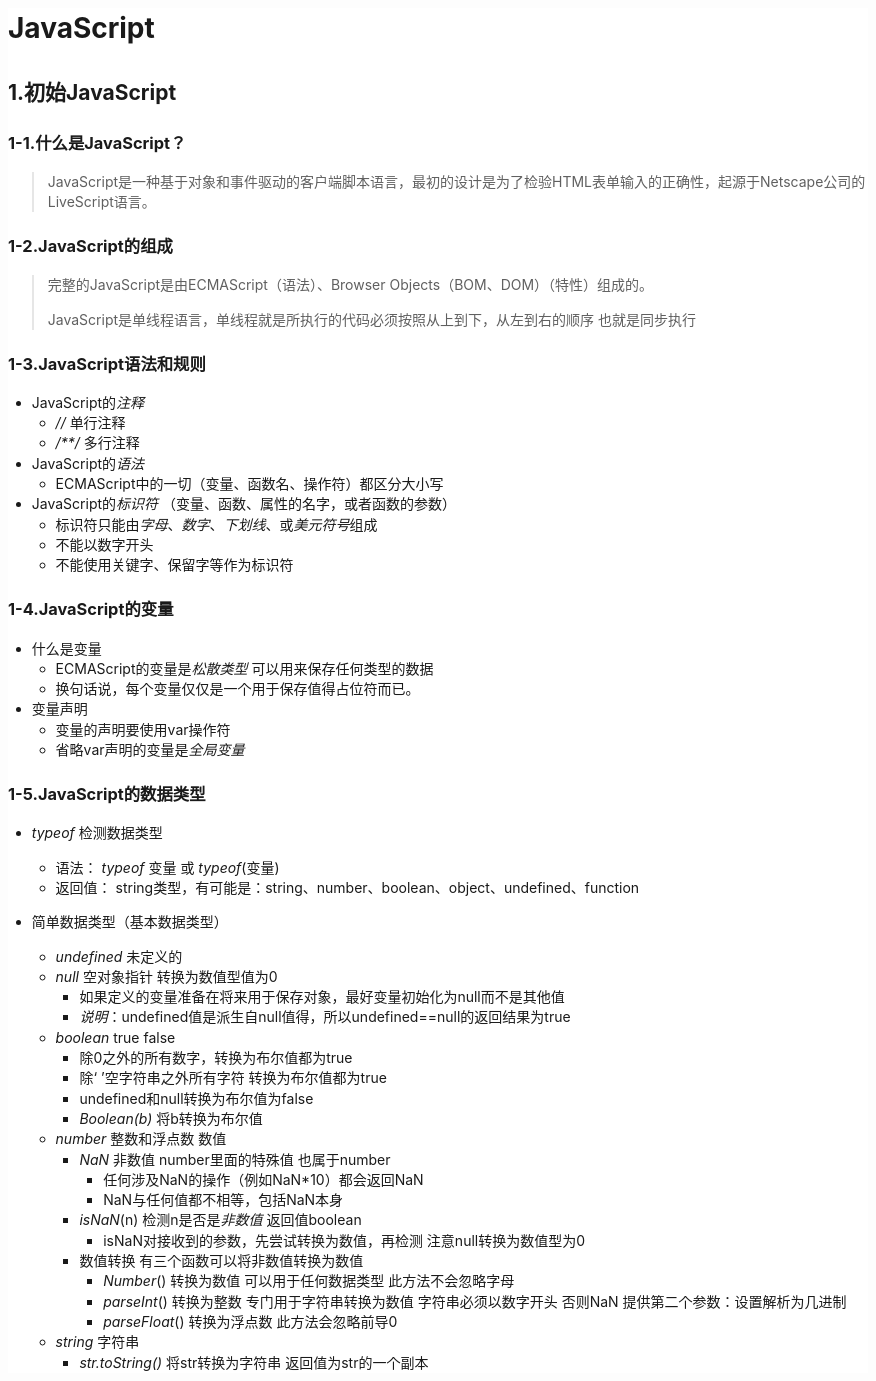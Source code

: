 # JavaScript

## 1.初始JavaScript

### 1-1.什么是JavaScript？

> JavaScript是一种基于对象和事件驱动的客户端脚本语言，最初的设计是为了检验HTML表单输入的正确性，起源于Netscape公司的LiveScript语言。

### 1-2.JavaScript的组成

> 完整的JavaScript是由ECMAScript（语法）、Browser Objects（BOM、DOM）（特性）组成的。
>
> JavaScript是单线程语言，单线程就是所执行的代码必须按照从上到下，从左到右的顺序   也就是同步执行

### 1-3.JavaScript语法和规则

- JavaScript的*注释* 
  - *//* 单行注释
  - */**/* 多行注释
- JavaScript的*语法*
  - ECMAScript中的一切（变量、函数名、操作符）都区分大小写
- JavaScript的*标识符* （变量、函数、属性的名字，或者函数的参数）
  - 标识符只能由*字母*、*数字*、*下划线*、或*美元符号*组成
  - 不能以数字开头
  - 不能使用关键字、保留字等作为标识符

### 1-4.JavaScript的变量

- 什么是变量
  - ECMAScript的变量是*松散类型*    可以用来保存任何类型的数据
  - 换句话说，每个变量仅仅是一个用于保存值得占位符而已。
- 变量声明
  - 变量的声明要使用var操作符
  - 省略var声明的变量是*全局变量* 

### 1-5.JavaScript的数据类型

- *typeof*     检测数据类型    
  - 语法： *typeof* 变量  或    *typeof*(变量)
  - 返回值：  string类型，有可能是：string、number、boolean、object、undefined、function

- 简单数据类型（基本数据类型）
  - *undefined*    未定义的
  - *null*    空对象指针      转换为数值型值为0
    - 如果定义的变量准备在将来用于保存对象，最好变量初始化为null而不是其他值
    - *说明*：undefined值是派生自null值得，所以undefined==null的返回结果为true
  - *boolean*    true    false
    - 除0之外的所有数字，转换为布尔值都为true
    - 除‘ ’空字符串之外所有字符   转换为布尔值都为true
    - undefined和null转换为布尔值为false
    - *Boolean(b)*  将b转换为布尔值
  - *number*     整数和浮点数     数值
    - *NaN*   非数值       number里面的特殊值  也属于number
      - 任何涉及NaN的操作（例如NaN*10）都会返回NaN
      - NaN与任何值都不相等，包括NaN本身
    - *isNaN*(n)    检测n是否是*非数值*    返回值boolean
      - isNaN对接收到的参数，先尝试转换为数值，再检测    注意null转换为数值型为0
    - 数值转换   有三个函数可以将非数值转换为数值
      - *Number*()   转换为数值  可以用于任何数据类型  此方法不会忽略字母
      - *parseInt*()    转换为整数  专门用于字符串转换为数值    字符串必须以数字开头   否则NaN    提供第二个参数：设置解析为几进制
      - *parseFloat*()     转换为浮点数  此方法会忽略前导0
  - *string*   字符串
    - *str.toString()*    将str转换为字符串   返回值为str的一个副本